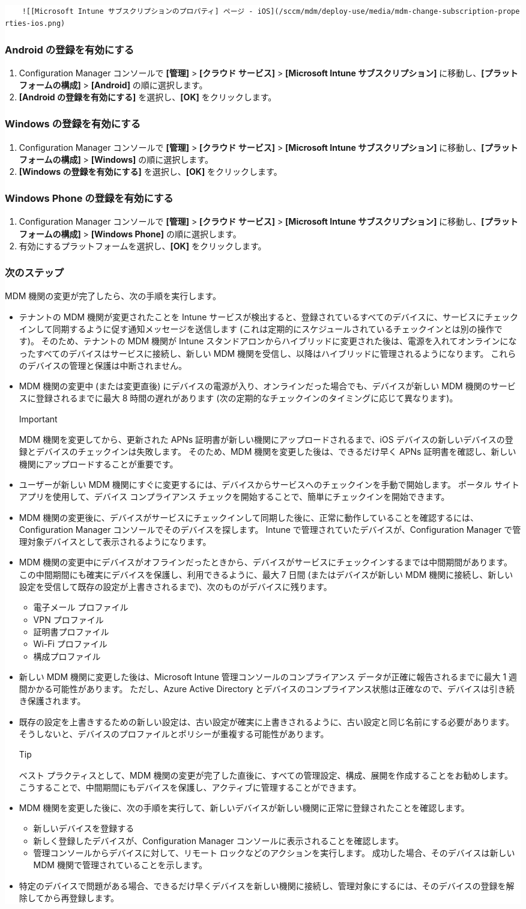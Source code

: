        ![[Microsoft Intune サブスクリプションのプロパティ] ページ - iOS](/sccm/mdm/deploy-use/media/mdm-change-subscription-properties-ios.png)

### Android の登録を有効にする
<a id="enable-android-enrollment" class="xliff"></a>
1. Configuration Manager コンソールで **[管理]** &gt; **[クラウド サービス]** &gt; **[Microsoft Intune サブスクリプション]** に移動し、**[プラットフォームの構成]** &gt; **[Android]** の順に選択します。  
2. **[Android の登録を有効にする]** を選択し、**[OK]** をクリックします。

### Windows の登録を有効にする
<a id="enable-windows-enrollment" class="xliff"></a>
1. Configuration Manager コンソールで **[管理]** &gt; **[クラウド サービス]** &gt; **[Microsoft Intune サブスクリプション]** に移動し、**[プラットフォームの構成]** &gt; **[Windows]** の順に選択します。  
2. **[Windows の登録を有効にする]** を選択し、**[OK]** をクリックします。

### Windows Phone の登録を有効にする
<a id="enable-windows-phone-enrollment" class="xliff"></a>
1. Configuration Manager コンソールで **[管理]** &gt; **[クラウド サービス]** &gt; **[Microsoft Intune サブスクリプション]** に移動し、**[プラットフォームの構成]** &gt; **[Windows Phone]** の順に選択します。  
2. 有効にするプラットフォームを選択し、**[OK]** をクリックします。


### 次のステップ
<a id="next-steps" class="xliff"></a>
MDM 機関の変更が完了したら、次の手順を実行します。
- テナントの MDM 機関が変更されたことを Intune サービスが検出すると、登録されているすべてのデバイスに、サービスにチェックインして同期するように促す通知メッセージを送信します (これは定期的にスケジュールされているチェックインとは別の操作です)。 そのため、テナントの MDM 機関が Intune スタンドアロンからハイブリッドに変更された後は、電源を入れてオンラインになったすべてのデバイスはサービスに接続し、新しい MDM 機関を受信し、以降はハイブリッドに管理されるようになります。 これらのデバイスの管理と保護は中断されません。
- MDM 機関の変更中 (または変更直後) にデバイスの電源が入り、オンラインだった場合でも、デバイスが新しい MDM 機関のサービスに登録されるまでに最大 8 時間の遅れがあります (次の定期的なチェックインのタイミングに応じて異なります)。    

  > [!IMPORTANT]
  > MDM 機関を変更してから、更新された APNs 証明書が新しい機関にアップロードされるまで、iOS デバイスの新しいデバイスの登録とデバイスのチェックインは失敗します。 そのため、MDM 機関を変更した後は、できるだけ早く APNs 証明書を確認し、新しい機関にアップロードすることが重要です。

- ユーザーが新しい MDM 機関にすぐに変更するには、デバイスからサービスへのチェックインを手動で開始します。 ポータル サイト アプリを使用して、デバイス コンプライアンス チェックを開始することで、簡単にチェックインを開始できます。
- MDM 機関の変更後に、デバイスがサービスにチェックインして同期した後に、正常に動作していることを確認するには、Configuration Manager コンソールでそのデバイスを探します。 Intune で管理されていたデバイスが、Configuration Manager で管理対象デバイスとして表示されるようになります。    
- MDM 機関の変更中にデバイスがオフラインだったときから、デバイスがサービスにチェックインするまでは中間期間があります。 この中間期間にも確実にデバイスを保護し、利用できるように、最大 7 日間 (またはデバイスが新しい MDM 機関に接続し、新しい設定を受信して既存の設定が上書きされるまで)、次のものがデバイスに残ります。
    - 電子メール プロファイル
    - VPN プロファイル
    - 証明書プロファイル
    - Wi-Fi プロファイル
    - 構成プロファイル
- 新しい MDM 機関に変更した後は、Microsoft Intune 管理コンソールのコンプライアンス データが正確に報告されるまでに最大 1 週間かかる可能性があります。 ただし、Azure Active Directory とデバイスのコンプライアンス状態は正確なので、デバイスは引き続き保護されます。
- 既存の設定を上書きするための新しい設定は、古い設定が確実に上書きされるように、古い設定と同じ名前にする必要があります。 そうしないと、デバイスのプロファイルとポリシーが重複する可能性があります。
    > [!TIP]   
    > ベスト プラクティスとして、MDM 機関の変更が完了した直後に、すべての管理設定、構成、展開を作成することをお勧めします。 こうすることで、中間期間にもデバイスを保護し、アクティブに管理することができます。   
-  MDM 機関を変更した後に、次の手順を実行して、新しいデバイスが新しい機関に正常に登録されたことを確認します。   
    - 新しいデバイスを登録する
    - 新しく登録したデバイスが、Configuration Manager コンソールに表示されることを確認します。
    - 管理コンソールからデバイスに対して、リモート ロックなどのアクションを実行します。 成功した場合、そのデバイスは新しい MDM 機関で管理されていることを示します。
- 特定のデバイスで問題がある場合、できるだけ早くデバイスを新しい機関に接続し、管理対象にするには、そのデバイスの登録を解除してから再登録します。

